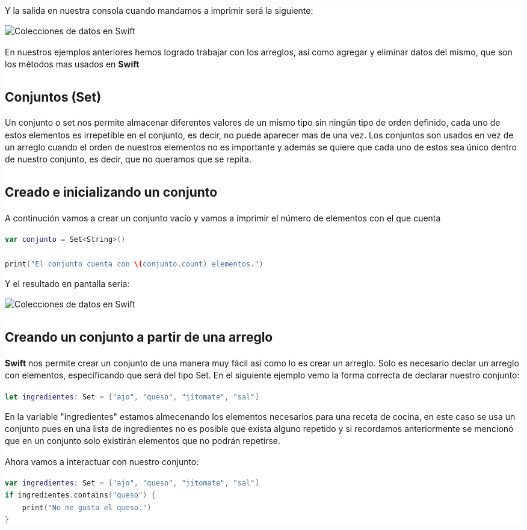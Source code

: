 Y la salida en nuestra consola cuando mandamos a imprimir será la siguiente:

![Colecciones de datos en Swift](ejemplo4.png)

En nuestros ejemplos anteriores hemos logrado trabajar con los arreglos, así como agregar y eliminar datos del mismo, que son los métodos mas usados en **Swift** 

## Conjuntos (Set)

Un conjunto o set nos permite almacenar diferentes valores de un mismo tipo sin ningún tipo de orden definido, cada uno de estos elementos es irrepetible en el conjunto, es decir, no puede aparecer mas de una vez.
Los conjuntos son usados en vez de un arreglo cuando el orden de nuestros elementos no es importante y además se quiere que cada uno de estos sea único dentro de nuestro conjunto, es decir, que no queramos que se repita.

## Creado e inicializando un conjunto

A continución vamos a crear un conjunto vacío y vamos a imprimir el número de elementos con el que cuenta

```swift    
var conjunto = Set<String>()
 
print("El conjunto cuenta con \(conjunto.count) elementos.")

```

Y el resultado en pantalla sería:

![Colecciones de datos en Swift](ejemplo5.png)


## Creando un conjunto a partir de una arreglo

**Swift** nos permite crear un conjunto de una manera muy fácil así como lo es crear un arreglo. Solo es necesario declar un arreglo con elementos, especificando que será del tipo Set. En el siguiente ejemplo vemo la forma correcta de declarar nuestro conjunto:

```swift    
let ingredientes: Set = ["ajo", "queso", "jitomate", "sal"]

```

En la variable "ingredientes" estamos almecenando los elementos necesarios para una receta de cocina, en este caso se usa un conjunto pues en una lista de ingredientes no es posible que exista alguno repetido y si recordamos anteriormente se mencionó que en un conjunto solo existirán elementos que no podrán repetirse. 

Ahora vamos a interactuar con nuestro conjunto:

```swift    
var ingredientes: Set = ["ajo", "queso", "jitomate", "sal"]
if ingredientes.contains("queso") {
    print("No me gusta el queso.")
}
```

